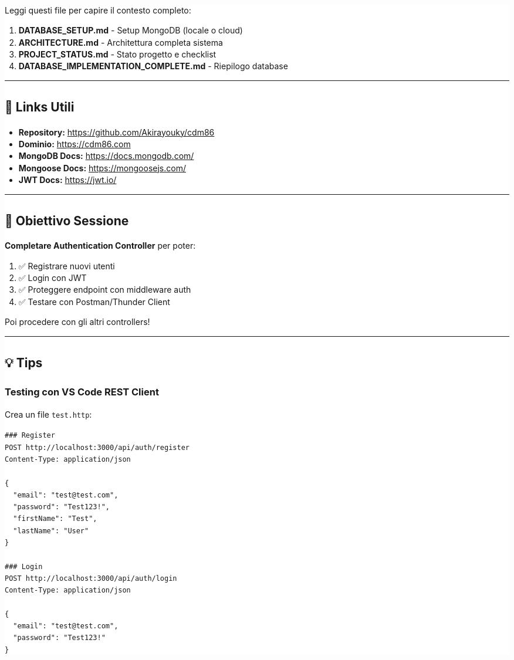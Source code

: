 Leggi questi file per capire il contesto completo:

1. **DATABASE_SETUP.md** - Setup MongoDB (locale o cloud)
2. **ARCHITECTURE.md** - Architettura completa sistema
3. **PROJECT_STATUS.md** - Stato progetto e checklist
4. **DATABASE_IMPLEMENTATION_COMPLETE.md** - Riepilogo database

---

## 🔗 Links Utili

- **Repository:** https://github.com/Akirayouky/cdm86
- **Dominio:** https://cdm86.com
- **MongoDB Docs:** https://docs.mongodb.com/
- **Mongoose Docs:** https://mongoosejs.com/
- **JWT Docs:** https://jwt.io/

---

## 🎯 Obiettivo Sessione

**Completare Authentication Controller** per poter:
1. ✅ Registrare nuovi utenti
2. ✅ Login con JWT
3. ✅ Proteggere endpoint con middleware auth
4. ✅ Testare con Postman/Thunder Client

Poi procedere con gli altri controllers!

---

## 💡 Tips

### Testing con VS Code REST Client
Crea un file `test.http`:
```http
### Register
POST http://localhost:3000/api/auth/register
Content-Type: application/json

{
  "email": "test@test.com",
  "password": "Test123!",
  "firstName": "Test",
  "lastName": "User"
}

### Login
POST http://localhost:3000/api/auth/login
Content-Type: application/json

{
  "email": "test@test.com",
  "password": "Test123!"
}
```
